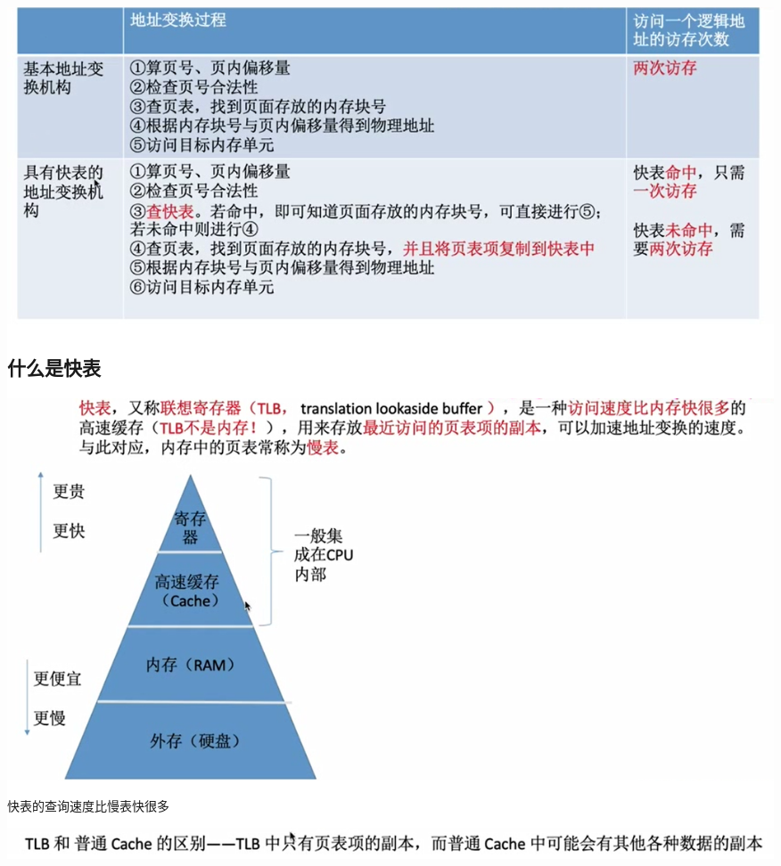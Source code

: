 ![image-20220916194346781](内存管理1.assets/image-20220916194346781.png)

## 什么是快表

![image-20220916192223179](内存管理1.assets/image-20220916192223179.png)



快表的查询速度比慢表快很多

![image-20220916194419228](内存管理1.assets/image-20220916194419228.png)
